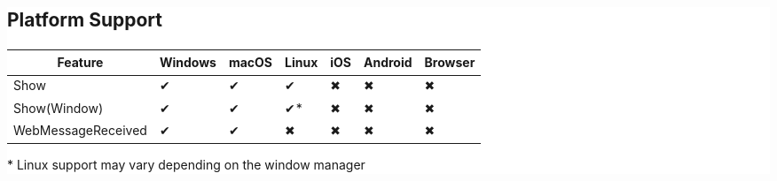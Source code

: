 ## Platform Support

| Feature            | Windows | macOS | Linux | iOS   | Android | Browser |
|--------------------|---------|-------|-------|-------|---------|---------|
| Show               | ✔       | ✔     | ✔     | ✖     | ✖       | ✖       |
| Show(Window)       | ✔       | ✔     | ✔*    | ✖     | ✖       | ✖       |
| WebMessageReceived | ✔       | ✔     | ✖     | ✖     | ✖       | ✖       |

\* Linux support may vary depending on the window manager
